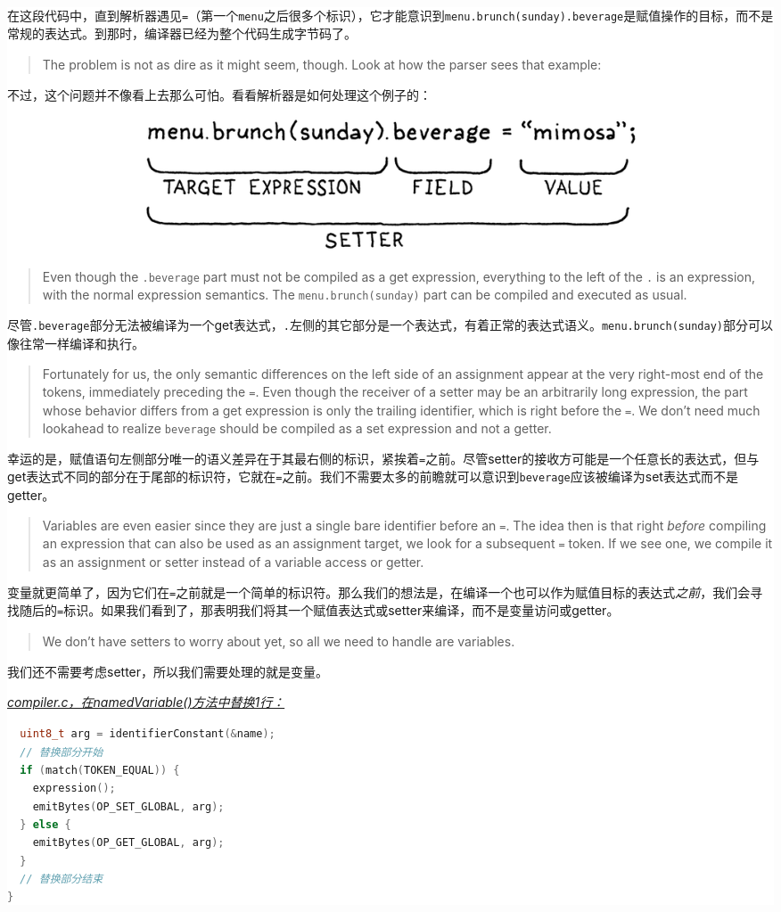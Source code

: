 在这段代码中，直到解析器遇见`=`（第一个`menu`之后很多个标识），它才能意识到`menu.brunch(sunday).beverage`是赋值操作的目标，而不是常规的表达式。到那时，编译器已经为整个代码生成字节码了。

> The problem is not as dire as it might seem, though. Look at how the parser sees that example:

不过，这个问题并不像看上去那么可怕。看看解析器是如何处理这个例子的：

![The 'menu.brunch(sunday).beverage = "mimosa"' statement, showing that 'menu.brunch(sunday)' is an expression.](./setter.png)

> Even though the `.beverage` part must not be compiled as a get expression, everything to the left of the `.` is an expression, with the normal expression semantics. The `menu.brunch(sunday)` part can be compiled and executed as usual.

尽管`.beverage`部分无法被编译为一个get表达式，`.`左侧的其它部分是一个表达式，有着正常的表达式语义。`menu.brunch(sunday)`部分可以像往常一样编译和执行。

> Fortunately for us, the only semantic differences on the left side of an assignment appear at the very right-most end of the tokens, immediately preceding the `=`. Even though the receiver of a setter may be an arbitrarily long expression, the part whose behavior differs from a get expression is only the trailing identifier, which is right before the `=`. We don’t need much lookahead to realize `beverage` should be compiled as a set expression and not a getter.

幸运的是，赋值语句左侧部分唯一的语义差异在于其最右侧的标识，紧挨着`=`之前。尽管setter的接收方可能是一个任意长的表达式，但与get表达式不同的部分在于尾部的标识符，它就在`=`之前。我们不需要太多的前瞻就可以意识到`beverage`应该被编译为set表达式而不是getter。

> Variables are even easier since they are just a single bare identifier before an `=`. The idea then is that right *before* compiling an expression that can also be used as an assignment target, we look for a subsequent `=` token. If we see one, we compile it as an assignment or setter instead of a variable access or getter.

变量就更简单了，因为它们在`=`之前就是一个简单的标识符。那么我们的想法是，在编译一个也可以作为赋值目标的表达式*之前*，我们会寻找随后的`=`标识。如果我们看到了，那表明我们将其一个赋值表达式或setter来编译，而不是变量访问或getter。

> We don’t have setters to worry about yet, so all we need to handle are variables.

我们还不需要考虑setter，所以我们需要处理的就是变量。

*<u>compiler.c，在namedVariable()方法中替换1行：</u>*

```c
  uint8_t arg = identifierConstant(&name);
  // 替换部分开始
  if (match(TOKEN_EQUAL)) {
    expression();
    emitBytes(OP_SET_GLOBAL, arg);
  } else {
    emitBytes(OP_GET_GLOBAL, arg);
  }
  // 替换部分结束
}
```
